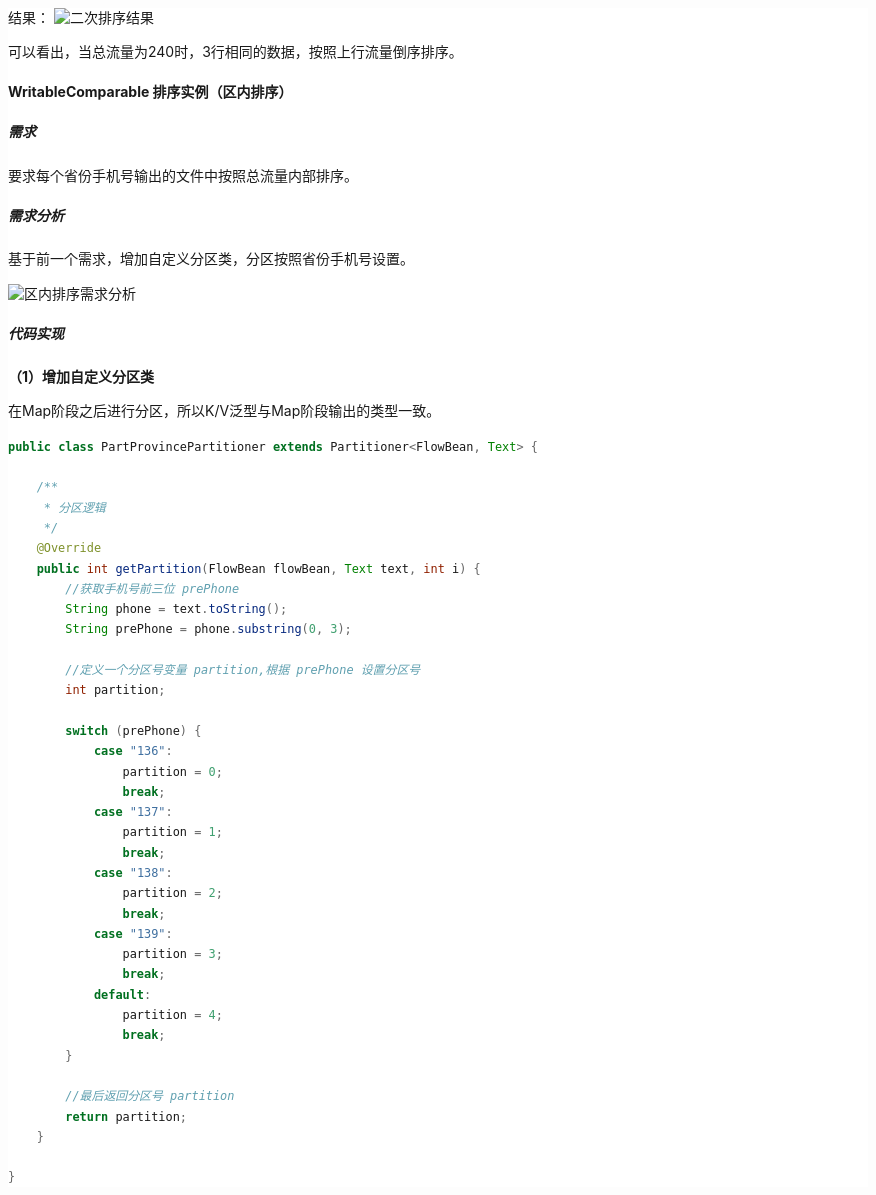 结果：
![二次排序结果](https://typecho-1300745270.cos.ap-shanghai.myqcloud.com/typora/202110082015695.png)

可以看出，当总流量为240时，3行相同的数据，按照上行流量倒序排序。

#### WritableComparable 排序实例（区内排序）

##### 需求 
要求每个省份手机号输出的文件中按照总流量内部排序。 

##### 需求分析

 基于前一个需求，增加自定义分区类，分区按照省份手机号设置。

![区内排序需求分析](https://typecho-1300745270.cos.ap-shanghai.myqcloud.com/typora/202110082021047.png) 

##### 代码实现

**（1）增加自定义分区类** 

在Map阶段之后进行分区，所以K/V泛型与Map阶段输出的类型一致。

```java
public class PartProvincePartitioner extends Partitioner<FlowBean, Text> {

    /**
     * 分区逻辑
     */
    @Override
    public int getPartition(FlowBean flowBean, Text text, int i) {
        //获取手机号前三位 prePhone
        String phone = text.toString();
        String prePhone = phone.substring(0, 3);

        //定义一个分区号变量 partition,根据 prePhone 设置分区号
        int partition;

        switch (prePhone) {
            case "136":
                partition = 0;
                break;
            case "137":
                partition = 1;
                break;
            case "138":
                partition = 2;
                break;
            case "139":
                partition = 3;
                break;
            default:
                partition = 4;
                break;
        }

        //最后返回分区号 partition
        return partition;
    }

}

```
